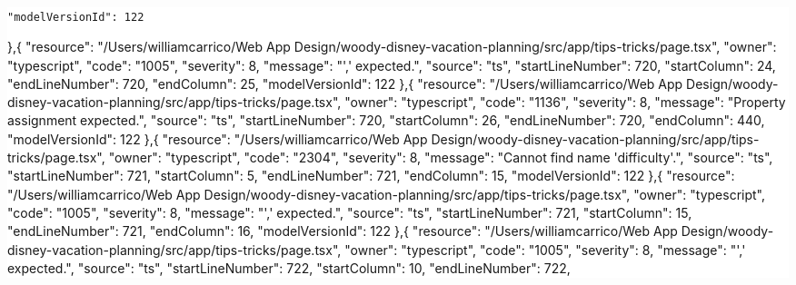 	"modelVersionId": 122
},{
	"resource": "/Users/williamcarrico/Web App Design/woody-disney-vacation-planning/src/app/tips-tricks/page.tsx",
	"owner": "typescript",
	"code": "1005",
	"severity": 8,
	"message": "',' expected.",
	"source": "ts",
	"startLineNumber": 720,
	"startColumn": 24,
	"endLineNumber": 720,
	"endColumn": 25,
	"modelVersionId": 122
},{
	"resource": "/Users/williamcarrico/Web App Design/woody-disney-vacation-planning/src/app/tips-tricks/page.tsx",
	"owner": "typescript",
	"code": "1136",
	"severity": 8,
	"message": "Property assignment expected.",
	"source": "ts",
	"startLineNumber": 720,
	"startColumn": 26,
	"endLineNumber": 720,
	"endColumn": 440,
	"modelVersionId": 122
},{
	"resource": "/Users/williamcarrico/Web App Design/woody-disney-vacation-planning/src/app/tips-tricks/page.tsx",
	"owner": "typescript",
	"code": "2304",
	"severity": 8,
	"message": "Cannot find name 'difficulty'.",
	"source": "ts",
	"startLineNumber": 721,
	"startColumn": 5,
	"endLineNumber": 721,
	"endColumn": 15,
	"modelVersionId": 122
},{
	"resource": "/Users/williamcarrico/Web App Design/woody-disney-vacation-planning/src/app/tips-tricks/page.tsx",
	"owner": "typescript",
	"code": "1005",
	"severity": 8,
	"message": "',' expected.",
	"source": "ts",
	"startLineNumber": 721,
	"startColumn": 15,
	"endLineNumber": 721,
	"endColumn": 16,
	"modelVersionId": 122
},{
	"resource": "/Users/williamcarrico/Web App Design/woody-disney-vacation-planning/src/app/tips-tricks/page.tsx",
	"owner": "typescript",
	"code": "1005",
	"severity": 8,
	"message": "',' expected.",
	"source": "ts",
	"startLineNumber": 722,
	"startColumn": 10,
	"endLineNumber": 722,